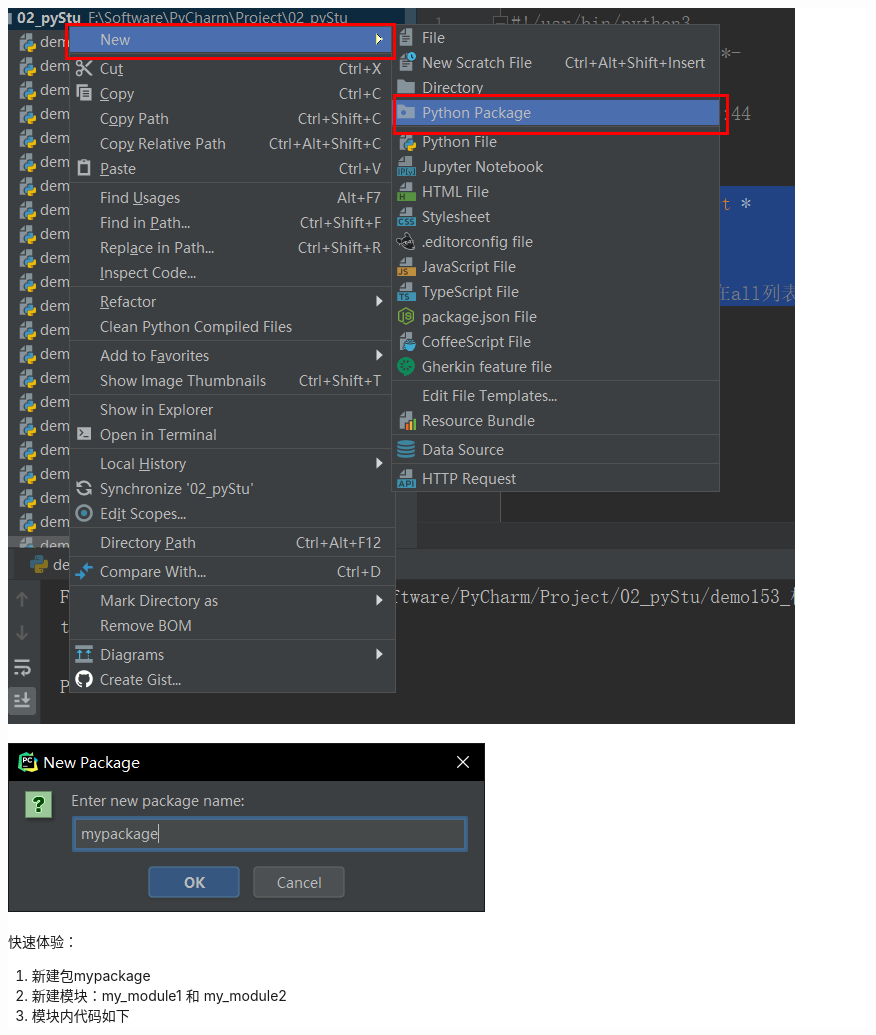 ![image-20210413143632368](Python2.assets/image-20210413143632368.png)

![image-20210413143724794](Python2.assets/image-20210413143724794.png)

快速体验：

1. 新建包mypackage
2. 新建模块：my_module1 和  my_module2
3. 模块内代码如下
